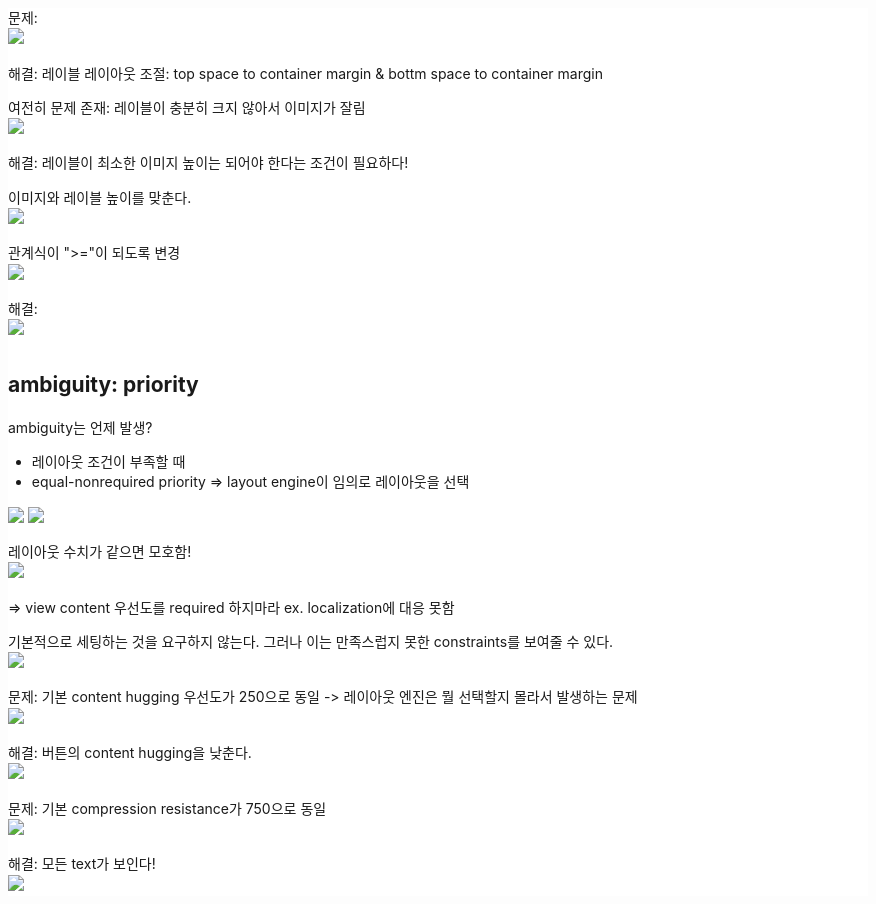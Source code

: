 문제:   
<img src="https://i.imgur.com/iDSIZCq.png" height="300">

해결: 레이블 레이아웃 조절: top space to container margin & bottm space to container margin

여전히 문제 존재: 레이블이 충분히 크지 않아서 이미지가 잘림  
<img src="https://i.imgur.com/TA9oxXA.jpg" height="400">

해결: 레이블이 최소한 이미지 높이는 되어야 한다는 조건이 필요하다!

이미지와 레이블 높이를 맞춘다.  
<img src="https://i.imgur.com/wZQQPBm.png" height="300">

관계식이 ">="이 되도록 변경  
<img src="https://i.imgur.com/nIB1C6n.png" height="400">

해결:   
<img src="https://i.imgur.com/bbNVc9U.png" height="400">


## ambiguity: priority

ambiguity는 언제 발생?
* 레이아웃 조건이 부족할 때
* equal-nonrequired priority
=> layout engine이 임의로 레이아웃을 선택  
<img src="https://i.imgur.com/CwldJdq.png" height="400">
<img src="https://i.imgur.com/QbcXFTo.png" height="400">

레이아웃 수치가 같으면 모호함!  
<img src="https://i.imgur.com/sE8Am2r.png" height="400">

=> view content 우선도를 required 하지마라
ex. localization에 대응 못함

기본적으로 세팅하는 것을 요구하지 않는다. 그러나 이는 만족스럽지 못한 constraints를 보여줄 수 있다.  
<img src ="https://i.imgur.com/tOIrlVR.jpg" width="400">

문제: 기본 content hugging 우선도가 250으로 동일 -> 레이아웃 엔진은 뭘 선택할지 몰라서 발생하는 문제  
<img src ="https://i.imgur.com/VDP0oSu.png" width="400">

해결: 버튼의 content hugging을 낮춘다.  
<img src ="https://i.imgur.com/wZBn1BS.png" width="400">

문제: 기본 compression resistance가 750으로 동일  
<img src ="https://i.imgur.com/2uV8KLU.png" width="400">

해결: 모든 text가 보인다!  
<img src ="https://i.imgur.com/Yvp4rTk.png" width="400">
